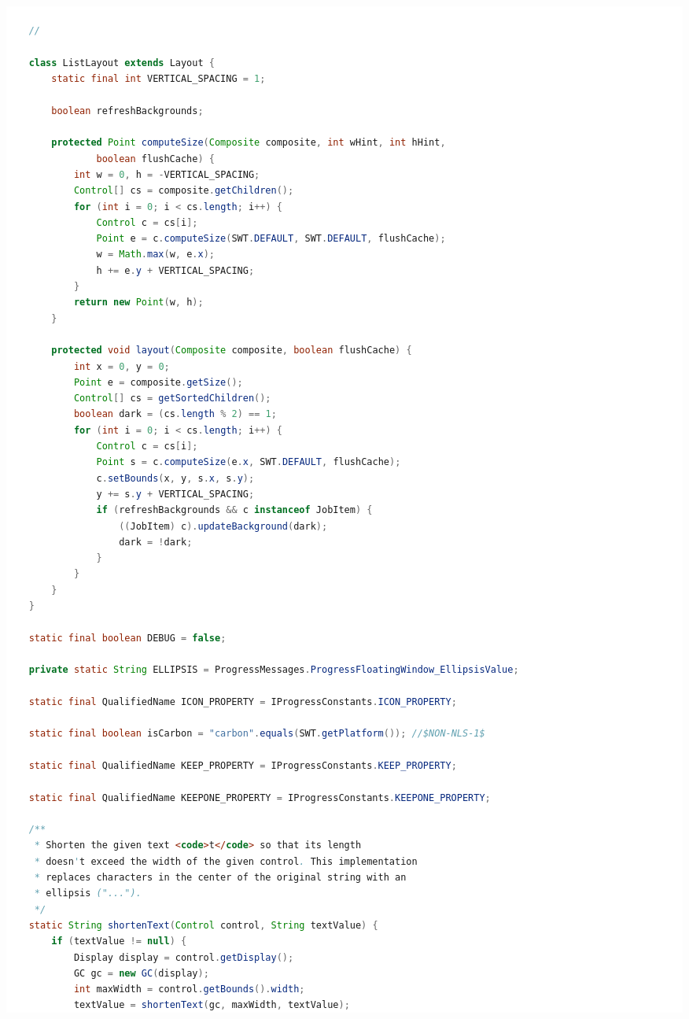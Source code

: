 ```java

    //

    class ListLayout extends Layout {
        static final int VERTICAL_SPACING = 1;

        boolean refreshBackgrounds;

        protected Point computeSize(Composite composite, int wHint, int hHint,
                boolean flushCache) {
            int w = 0, h = -VERTICAL_SPACING;
            Control[] cs = composite.getChildren();
            for (int i = 0; i < cs.length; i++) {
                Control c = cs[i];
                Point e = c.computeSize(SWT.DEFAULT, SWT.DEFAULT, flushCache);
                w = Math.max(w, e.x);
                h += e.y + VERTICAL_SPACING;
            }
            return new Point(w, h);
        }

        protected void layout(Composite composite, boolean flushCache) {
            int x = 0, y = 0;
            Point e = composite.getSize();
            Control[] cs = getSortedChildren();
            boolean dark = (cs.length % 2) == 1;
            for (int i = 0; i < cs.length; i++) {
                Control c = cs[i];
                Point s = c.computeSize(e.x, SWT.DEFAULT, flushCache);
                c.setBounds(x, y, s.x, s.y);
                y += s.y + VERTICAL_SPACING;
                if (refreshBackgrounds && c instanceof JobItem) {
                    ((JobItem) c).updateBackground(dark);
                    dark = !dark;
                }
            }
        }
    }

    static final boolean DEBUG = false;

    private static String ELLIPSIS = ProgressMessages.ProgressFloatingWindow_EllipsisValue; 

    static final QualifiedName ICON_PROPERTY = IProgressConstants.ICON_PROPERTY;

    static final boolean isCarbon = "carbon".equals(SWT.getPlatform()); //$NON-NLS-1$

    static final QualifiedName KEEP_PROPERTY = IProgressConstants.KEEP_PROPERTY;

    static final QualifiedName KEEPONE_PROPERTY = IProgressConstants.KEEPONE_PROPERTY;

    /**
     * Shorten the given text <code>t</code> so that its length
     * doesn't exceed the width of the given control. This implementation
     * replaces characters in the center of the original string with an
     * ellipsis ("...").
     */
    static String shortenText(Control control, String textValue) {
        if (textValue != null) {
            Display display = control.getDisplay();
            GC gc = new GC(display);
            int maxWidth = control.getBounds().width;
            textValue = shortenText(gc, maxWidth, textValue);
```